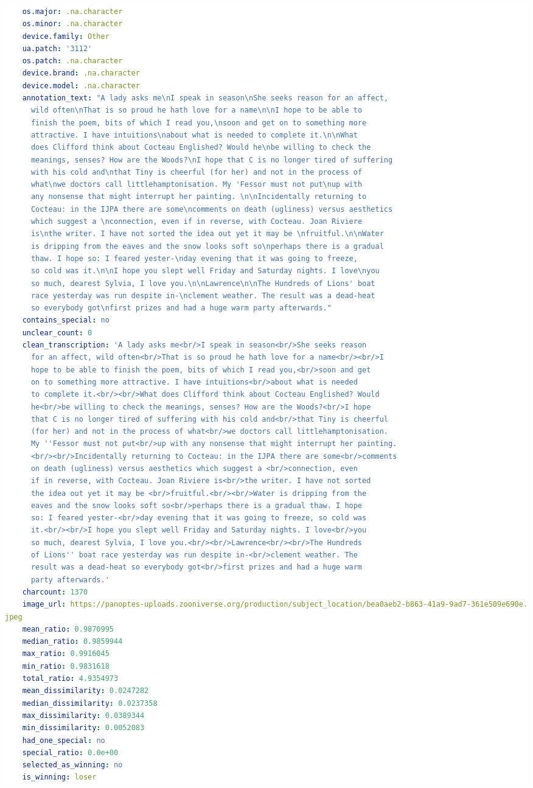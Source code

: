 ```yaml
    os.major: .na.character
    os.minor: .na.character
    device.family: Other
    ua.patch: '3112'
    os.patch: .na.character
    device.brand: .na.character
    device.model: .na.character
    annotation_text: "A lady asks me\nI speak in season\nShe seeks reason for an affect,
      wild often\nThat is so proud he hath love for a name\n\nI hope to be able to
      finish the poem, bits of which I read you,\nsoon and get on to something more
      attractive. I have intuitions\nabout what is needed to complete it.\n\nWhat
      does Clifford think about Cocteau Englished? Would he\nbe willing to check the
      meanings, senses? How are the Woods?\nI hope that C is no longer tired of suffering
      with his cold and\nthat Tiny is cheerful (for her) and not in the process of
      what\nwe doctors call littlehamptonisation. My 'Fessor must not put\nup with
      any nonsense that might interrupt her painting. \n\nIncidentally returning to
      Cocteau: in the IJPA there are some\ncomments on death (ugliness) versus aesthetics
      which suggest a \nconnection, even if in reverse, with Cocteau. Joan Riviere
      is\nthe writer. I have not sorted the idea out yet it may be \nfruitful.\n\nWater
      is dripping from the eaves and the snow looks soft so\nperhaps there is a gradual
      thaw. I hope so: I feared yester-\nday evening that it was going to freeze,
      so cold was it.\n\nI hope you slept well Friday and Saturday nights. I love\nyou
      so much, dearest Sylvia, I love you.\n\nLawrence\n\nThe Hundreds of Lions' boat
      race yesterday was run despite in-\nclement weather. The result was a dead-heat
      so everybody got\nfirst prizes and had a huge warm party afterwards."
    contains_special: no
    unclear_count: 0
    clean_transcription: 'A lady asks me<br/>I speak in season<br/>She seeks reason
      for an affect, wild often<br/>That is so proud he hath love for a name<br/><br/>I
      hope to be able to finish the poem, bits of which I read you,<br/>soon and get
      on to something more attractive. I have intuitions<br/>about what is needed
      to complete it.<br/><br/>What does Clifford think about Cocteau Englished? Would
      he<br/>be willing to check the meanings, senses? How are the Woods?<br/>I hope
      that C is no longer tired of suffering with his cold and<br/>that Tiny is cheerful
      (for her) and not in the process of what<br/>we doctors call littlehamptonisation.
      My ''Fessor must not put<br/>up with any nonsense that might interrupt her painting.
      <br/><br/>Incidentally returning to Cocteau: in the IJPA there are some<br/>comments
      on death (ugliness) versus aesthetics which suggest a <br/>connection, even
      if in reverse, with Cocteau. Joan Riviere is<br/>the writer. I have not sorted
      the idea out yet it may be <br/>fruitful.<br/><br/>Water is dripping from the
      eaves and the snow looks soft so<br/>perhaps there is a gradual thaw. I hope
      so: I feared yester-<br/>day evening that it was going to freeze, so cold was
      it.<br/><br/>I hope you slept well Friday and Saturday nights. I love<br/>you
      so much, dearest Sylvia, I love you.<br/><br/>Lawrence<br/><br/>The Hundreds
      of Lions'' boat race yesterday was run despite in-<br/>clement weather. The
      result was a dead-heat so everybody got<br/>first prizes and had a huge warm
      party afterwards.'
    charcount: 1370
    image_url: https://panoptes-uploads.zooniverse.org/production/subject_location/bea0aeb2-b863-41a9-9ad7-361e509e690e.jpeg
    mean_ratio: 0.9870995
    median_ratio: 0.9859944
    max_ratio: 0.9916045
    min_ratio: 0.9831618
    total_ratio: 4.9354973
    mean_dissimilarity: 0.0247282
    median_dissimilarity: 0.0237358
    max_dissimilarity: 0.0389344
    min_dissimilarity: 0.0052083
    had_one_special: no
    special_ratio: 0.0e+00
    selected_as_winning: no
    is_winning: loser
```